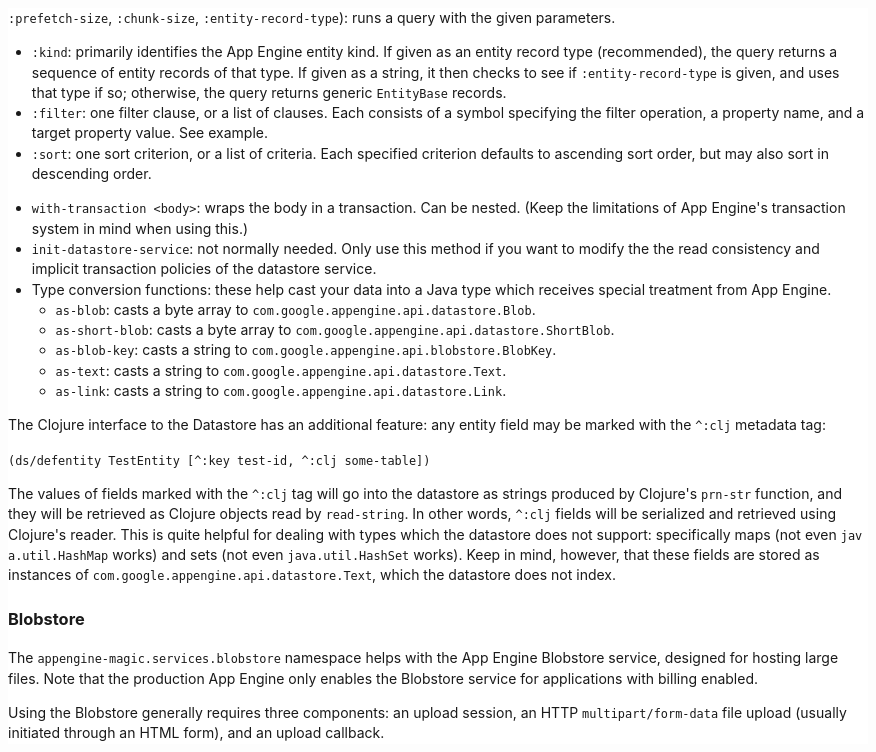   `:prefetch-size`, `:chunk-size`, `:entity-record-type`): runs a query with the
  given parameters.
  * `:kind`: primarily identifies the App Engine entity kind. If given as an
    entity record type (recommended), the query returns a sequence of entity
    records of that type. If given as a string, it then checks to see if
    `:entity-record-type` is given, and uses that type if so; otherwise, the
    query returns generic `EntityBase` records.
  * `:filter`: one filter clause, or a list of clauses. Each consists of a
    symbol specifying the filter operation, a property name, and a target
    property value. See example.
  * `:sort`: one sort criterion, or a list of criteria. Each specified criterion
    defaults to ascending sort order, but may also sort in descending order.
- `with-transaction <body>`: wraps the body in a transaction. Can be
  nested. (Keep the limitations of App Engine's transaction system in mind when
  using this.)
- `init-datastore-service`: not normally needed. Only use this method if you
  want to modify the the read consistency and implicit transaction policies of
  the datastore service.
- Type conversion functions: these help cast your data into a Java type which
  receives special treatment from App Engine.
  * `as-blob`: casts a byte array to `com.google.appengine.api.datastore.Blob`.
  * `as-short-blob`: casts a byte array to
    `com.google.appengine.api.datastore.ShortBlob`.
  * `as-blob-key`: casts a string to
    `com.google.appengine.api.blobstore.BlobKey`.
  * `as-text`: casts a string to `com.google.appengine.api.datastore.Text`.
  * `as-link`: casts a string to `com.google.appengine.api.datastore.Link`.

The Clojure interface to the Datastore has an additional feature: any entity
field may be marked with the `^:clj` metadata tag:

    (ds/defentity TestEntity [^:key test-id, ^:clj some-table])

The values of fields marked with the `^:clj` tag will go into the datastore as
strings produced by Clojure's `prn-str` function, and they will be retrieved as
Clojure objects read by `read-string`. In other words, `^:clj` fields will be
serialized and retrieved using Clojure's reader. This is quite helpful for
dealing with types which the datastore does not support: specifically maps (not
even `java.util.HashMap` works) and sets (not even `java.util.HashSet`
works). Keep in mind, however, that these fields are stored as instances of
`com.google.appengine.api.datastore.Text`, which the datastore does not index.


### Blobstore

The `appengine-magic.services.blobstore` namespace helps with the App Engine
Blobstore service, designed for hosting large files. Note that the production
App Engine only enables the Blobstore service for applications with billing
enabled.

Using the Blobstore generally requires three components: an upload session, an
HTTP `multipart/form-data` file upload (usually initiated through an HTML form),
and an upload callback.
